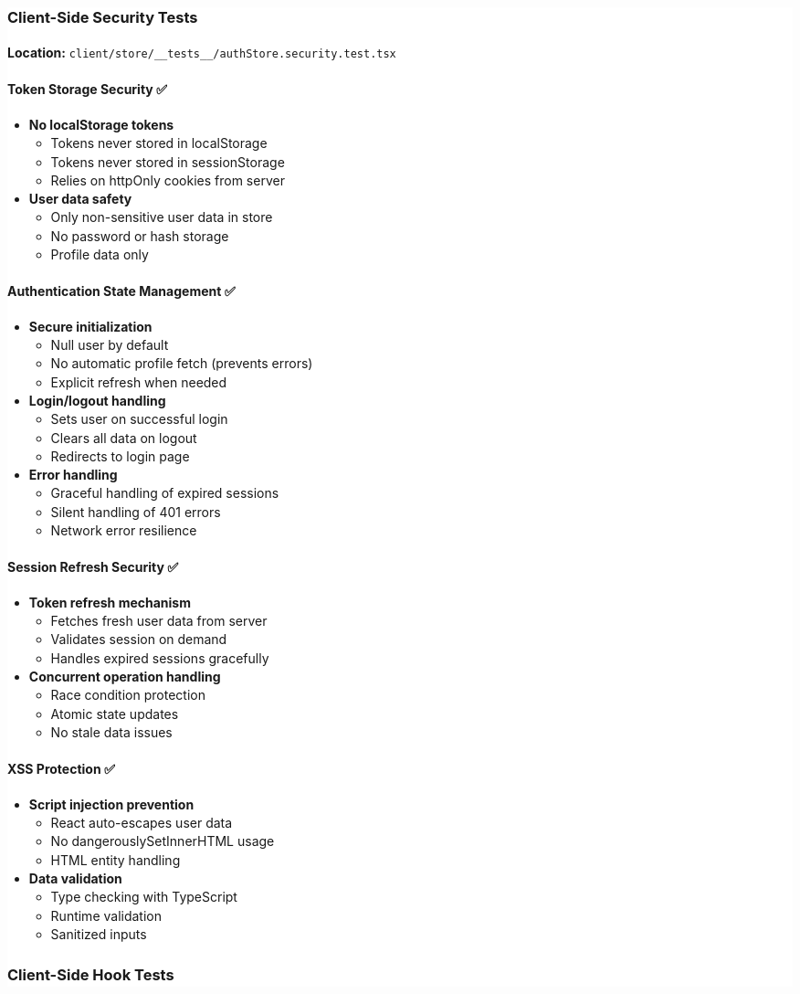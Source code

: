 ### Client-Side Security Tests

**Location:** `client/store/__tests__/authStore.security.test.tsx`

#### Token Storage Security ✅

- **No localStorage tokens**
  - Tokens never stored in localStorage
  - Tokens never stored in sessionStorage
  - Relies on httpOnly cookies from server
- **User data safety**
  - Only non-sensitive user data in store
  - No password or hash storage
  - Profile data only

#### Authentication State Management ✅

- **Secure initialization**
  - Null user by default
  - No automatic profile fetch (prevents errors)
  - Explicit refresh when needed
- **Login/logout handling**
  - Sets user on successful login
  - Clears all data on logout
  - Redirects to login page
- **Error handling**
  - Graceful handling of expired sessions
  - Silent handling of 401 errors
  - Network error resilience

#### Session Refresh Security ✅

- **Token refresh mechanism**
  - Fetches fresh user data from server
  - Validates session on demand
  - Handles expired sessions gracefully
- **Concurrent operation handling**
  - Race condition protection
  - Atomic state updates
  - No stale data issues

#### XSS Protection ✅

- **Script injection prevention**
  - React auto-escapes user data
  - No dangerouslySetInnerHTML usage
  - HTML entity handling
- **Data validation**
  - Type checking with TypeScript
  - Runtime validation
  - Sanitized inputs

### Client-Side Hook Tests
